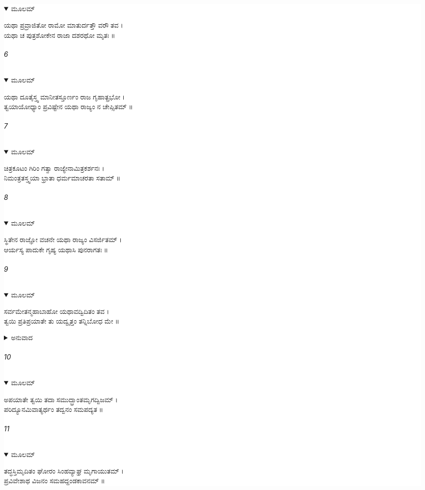 
<details open><summary>ಮೂಲಮ್</summary>

ಯಥಾ ಪ್ರವ್ರಾಜಿತೋ ರಾಮೋ ಮಾತುರ್ದತ್ತೌ ವರೌ ತವ ।  
ಯಥಾ ಚ ಪುತ್ರಶೋಕೇನ ರಾಜಾ ದಶರಥೋ ಮೃತಃ ॥
</details>

###### 6


<details open><summary>ಮೂಲಮ್</summary>

ಯಥಾ ದೂತೈಸ್ತ್ವ ಮಾನೀತಸ್ತೂರ್ಣಂ ರಾಜ ಗೃಹಾತ್ಪ್ರಭೋ ।  
ತ್ವಯಾಯೋಧ್ಯಾಂ ಪ್ರವಿಷ್ಟೇನ ಯಥಾ ರಾಜ್ಯಂ ನ ಚೇಪ್ಸಿತಮ್ ॥
</details>

###### 7


<details open><summary>ಮೂಲಮ್</summary>

ಚಿತ್ರಕೂಟಂ ಗಿರಿಂ ಗತ್ವಾ ರಾಜ್ಯೇನಾಮಿತ್ರಕರ್ಶನಃ ।  
ನಿಮಂತ್ರತಸ್ತ್ವಯಾ ಭ್ರಾತಾ ಧರ್ಮಮಾಚರತಾ ಸತಾಮ್ ॥
</details>

###### 8


<details open><summary>ಮೂಲಮ್</summary>

ಸ್ಥಿತೇನ ರಾಜ್ಞೋ ವಚನೇ ಯಥಾ ರಾಜ್ಯಂ ವಿಸರ್ಜಿತಮ್ ।  
ಆರ್ಯಸ್ಯ ಪಾದುಕೇ ಗೃಹ್ಯ ಯಥಾಸಿ ಪುನರಾಗತಃ ॥
</details>

###### 9


<details open><summary>ಮೂಲಮ್</summary>

ಸರ್ವಮೇತನ್ಮಹಾಬಾಹೋ ಯಥಾವದ್ವಿದಿತಂ ತವ ।  
ತ್ವಯಿ ಪ್ರತಿಪ್ರಯಾತೇ ತು ಯದ್ವೃತ್ತಂ ತನ್ನಿಬೋಧ ಮೇ ॥
</details>

<details><summary>ಅನುವಾದ</summary></details>

###### 10


<details open><summary>ಮೂಲಮ್</summary>

ಅಪಯಾತೇ ತ್ವಯಿ ತದಾ ಸಮುದ್ಭ್ರಾಂತಮೃಗದ್ವಿಜಮ್ ।  
ಪರಿದ್ಯೂನಮಿವಾತ್ಯರ್ಥಂ ತದ್ವನಂ ಸಮಪದ್ಯತ ॥
</details>

###### 11


<details open><summary>ಮೂಲಮ್</summary>

ತದ್ಧಸ್ತಿಮೃದಿತಂ ಘೋರಂ ಸಿಂಹವ್ಯಾಘ್ರ ಮೃಗಾಯುತಮ್ ।  
ಪ್ರವಿವೇಶಾಥ ವಿಜನಂ ಸಮಹದ್ದಂಡಕಾವನಮ್ ॥
</details>
